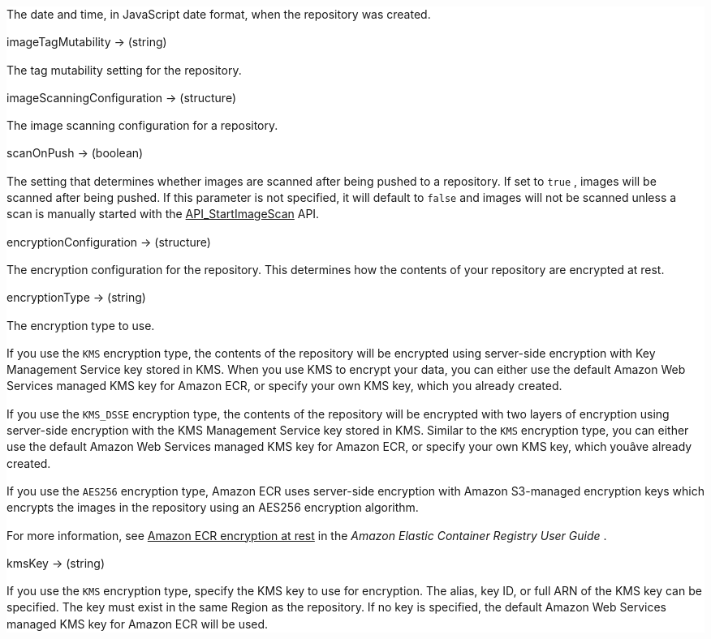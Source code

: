 The date and time, in JavaScript date format, when the repository was created.

imageTagMutability -> (string)

The tag mutability setting for the repository.

imageScanningConfiguration -> (structure)

The image scanning configuration for a repository.

scanOnPush -> (boolean)

The setting that determines whether images are scanned after being pushed to a repository. If set to `true` , images will be scanned after being pushed. If this parameter is not specified, it will default to `false` and images will not be scanned unless a scan is manually started with the [API_StartImageScan](https://docs.aws.amazon.com/AmazonECR/latest/APIReference/API_StartImageScan.html) API.

encryptionConfiguration -> (structure)

The encryption configuration for the repository. This determines how the contents of your repository are encrypted at rest.

encryptionType -> (string)

The encryption type to use.

If you use the `KMS` encryption type, the contents of the repository will be encrypted using server-side encryption with Key Management Service key stored in KMS. When you use KMS to encrypt your data, you can either use the default Amazon Web Services managed KMS key for Amazon ECR, or specify your own KMS key, which you already created.

If you use the `KMS_DSSE` encryption type, the contents of the repository will be encrypted with two layers of encryption using server-side encryption with the KMS Management Service key stored in KMS. Similar to the `KMS` encryption type, you can either use the default Amazon Web Services managed KMS key for Amazon ECR, or specify your own KMS key, which youâve already created.

If you use the `AES256` encryption type, Amazon ECR uses server-side encryption with Amazon S3-managed encryption keys which encrypts the images in the repository using an AES256 encryption algorithm.

For more information, see [Amazon ECR encryption at rest](https://docs.aws.amazon.com/AmazonECR/latest/userguide/encryption-at-rest.html) in the *Amazon Elastic Container Registry User Guide* .

kmsKey -> (string)

If you use the `KMS` encryption type, specify the KMS key to use for encryption. The alias, key ID, or full ARN of the KMS key can be specified. The key must exist in the same Region as the repository. If no key is specified, the default Amazon Web Services managed KMS key for Amazon ECR will be used.